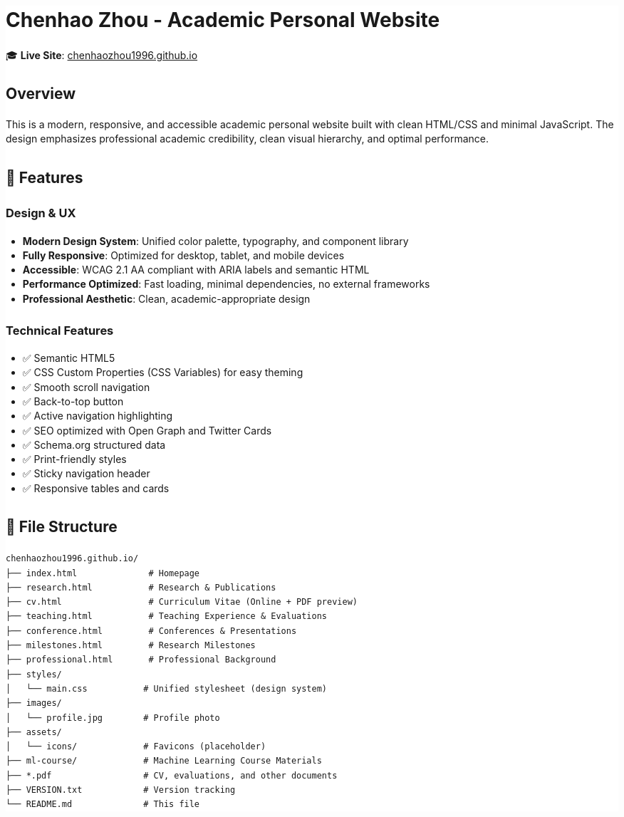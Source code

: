 # Chenhao Zhou - Academic Personal Website

🎓 **Live Site**: [chenhaozhou1996.github.io](https://chenhaozhou1996.github.io)

## Overview

This is a modern, responsive, and accessible academic personal website built with clean HTML/CSS and minimal JavaScript. The design emphasizes professional academic credibility, clean visual hierarchy, and optimal performance.

## 🌟 Features

### Design & UX
- **Modern Design System**: Unified color palette, typography, and component library
- **Fully Responsive**: Optimized for desktop, tablet, and mobile devices
- **Accessible**: WCAG 2.1 AA compliant with ARIA labels and semantic HTML
- **Performance Optimized**: Fast loading, minimal dependencies, no external frameworks
- **Professional Aesthetic**: Clean, academic-appropriate design

### Technical Features
- ✅ Semantic HTML5
- ✅ CSS Custom Properties (CSS Variables) for easy theming
- ✅ Smooth scroll navigation
- ✅ Back-to-top button
- ✅ Active navigation highlighting
- ✅ SEO optimized with Open Graph and Twitter Cards
- ✅ Schema.org structured data
- ✅ Print-friendly styles
- ✅ Sticky navigation header
- ✅ Responsive tables and cards

## 📁 File Structure

```
chenhaozhou1996.github.io/
├── index.html              # Homepage
├── research.html           # Research & Publications
├── cv.html                 # Curriculum Vitae (Online + PDF preview)
├── teaching.html           # Teaching Experience & Evaluations
├── conference.html         # Conferences & Presentations
├── milestones.html         # Research Milestones
├── professional.html       # Professional Background
├── styles/
│   └── main.css           # Unified stylesheet (design system)
├── images/
│   └── profile.jpg        # Profile photo
├── assets/
│   └── icons/             # Favicons (placeholder)
├── ml-course/             # Machine Learning Course Materials
├── *.pdf                  # CV, evaluations, and other documents
├── VERSION.txt            # Version tracking
└── README.md              # This file
```
